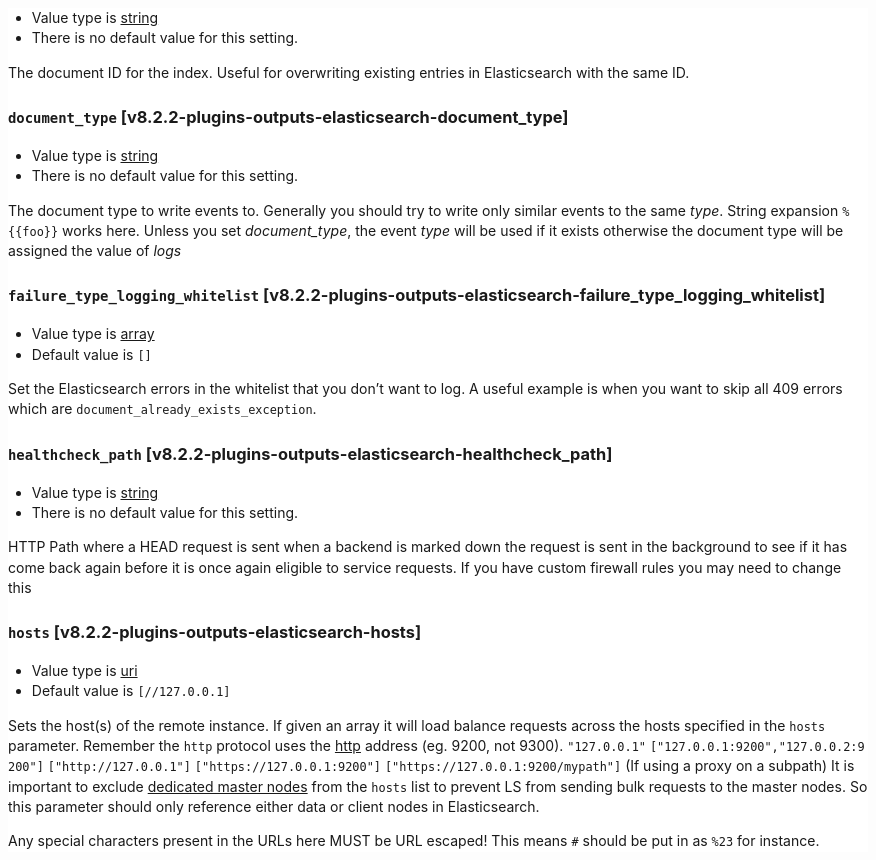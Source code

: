 * Value type is [string](logstash://reference/configuration-file-structure.md#string)
* There is no default value for this setting.

The document ID for the index. Useful for overwriting existing entries in Elasticsearch with the same ID.


### `document_type` [v8.2.2-plugins-outputs-elasticsearch-document_type]

* Value type is [string](logstash://reference/configuration-file-structure.md#string)
* There is no default value for this setting.

The document type to write events to. Generally you should try to write only similar events to the same *type*. String expansion `%{{foo}}` works here. Unless you set *document_type*, the event *type* will be used if it exists otherwise the document type will be assigned the value of *logs*


### `failure_type_logging_whitelist` [v8.2.2-plugins-outputs-elasticsearch-failure_type_logging_whitelist]

* Value type is [array](logstash://reference/configuration-file-structure.md#array)
* Default value is `[]`

Set the Elasticsearch errors in the whitelist that you don’t want to log. A useful example is when you want to skip all 409 errors which are `document_already_exists_exception`.


### `healthcheck_path` [v8.2.2-plugins-outputs-elasticsearch-healthcheck_path]

* Value type is [string](logstash://reference/configuration-file-structure.md#string)
* There is no default value for this setting.

HTTP Path where a HEAD request is sent when a backend is marked down the request is sent in the background to see if it has come back again before it is once again eligible to service requests. If you have custom firewall rules you may need to change this


### `hosts` [v8.2.2-plugins-outputs-elasticsearch-hosts]

* Value type is [uri](logstash://reference/configuration-file-structure.md#uri)
* Default value is `[//127.0.0.1]`

Sets the host(s) of the remote instance. If given an array it will load balance requests across the hosts specified in the `hosts` parameter. Remember the `http` protocol uses the [http](http://www.elastic.co/guide/en/elasticsearch/reference/current/modules-http.html#modules-http) address (eg. 9200, not 9300). `"127.0.0.1"` `["127.0.0.1:9200","127.0.0.2:9200"]` `["http://127.0.0.1"]` `["https://127.0.0.1:9200"]` `["https://127.0.0.1:9200/mypath"]` (If using a proxy on a subpath) It is important to exclude [dedicated master nodes](http://www.elastic.co/guide/en/elasticsearch/reference/current/modules-node.html) from the `hosts` list to prevent LS from sending bulk requests to the master nodes.  So this parameter should only reference either data or client nodes in Elasticsearch.

Any special characters present in the URLs here MUST be URL escaped! This means `#` should be put in as `%23` for instance.


